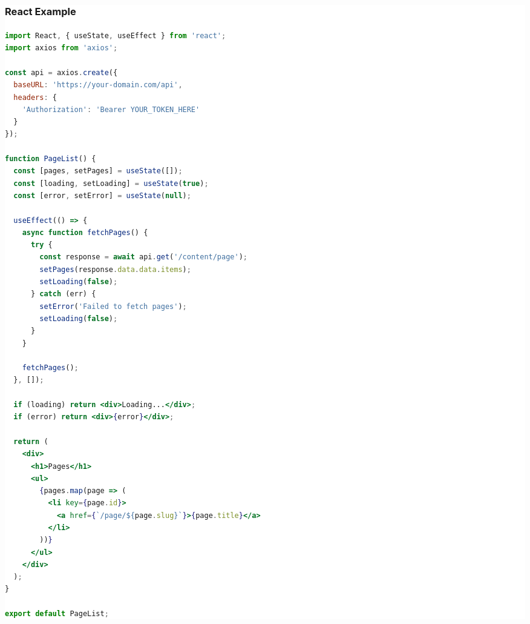 ### React Example

```jsx
import React, { useState, useEffect } from 'react';
import axios from 'axios';

const api = axios.create({
  baseURL: 'https://your-domain.com/api',
  headers: {
    'Authorization': 'Bearer YOUR_TOKEN_HERE'
  }
});

function PageList() {
  const [pages, setPages] = useState([]);
  const [loading, setLoading] = useState(true);
  const [error, setError] = useState(null);

  useEffect(() => {
    async function fetchPages() {
      try {
        const response = await api.get('/content/page');
        setPages(response.data.data.items);
        setLoading(false);
      } catch (err) {
        setError('Failed to fetch pages');
        setLoading(false);
      }
    }

    fetchPages();
  }, []);

  if (loading) return <div>Loading...</div>;
  if (error) return <div>{error}</div>;

  return (
    <div>
      <h1>Pages</h1>
      <ul>
        {pages.map(page => (
          <li key={page.id}>
            <a href={`/page/${page.slug}`}>{page.title}</a>
          </li>
        ))}
      </ul>
    </div>
  );
}

export default PageList;
```
